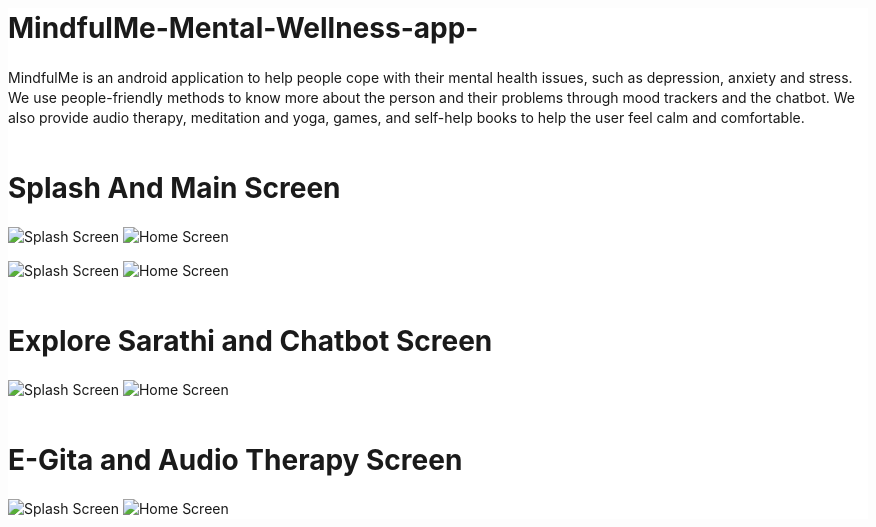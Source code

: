 # MindfulMe-Mental-Wellness-app-


MindfulMe is an android application to help people cope with their mental health issues, such as depression, anxiety and stress.
We use people-friendly methods to know more about the person and their problems through mood trackers and the chatbot. 
We also provide audio therapy, meditation and yoga, games, and self-help books to help the user feel calm and comfortable.


# Splash And Main Screen
<p>
<img src="https://user-images.githubusercontent.com/76621101/227428212-ad6770fa-a5ce-4716-ac96-903184c7d989.jpg" alt="Splash Screen" style="width:270px;height:500px;row-gap:25px;column-gap: 125px;">

<img src="https://user-images.githubusercontent.com/76621101/227428579-e77f9fa3-bc10-497e-968b-503bbe010dd5.jpg" alt="Home Screen" style="width:270px;height:500px;">
</p>

<p>
<img src="https://user-images.githubusercontent.com/76621101/227429097-f23a2309-cb17-4d82-a847-fdc3e3bc1721.jpg" alt="Splash Screen" style="width:270px;height:500px;">

<img src="https://user-images.githubusercontent.com/76621101/227429315-76664bcb-c7f4-4a83-8e6f-a96acae5aa3a.jpg" alt="Home Screen" style="width:270px;height:500px;">
</p>

# Explore Sarathi and Chatbot Screen
<p>
<img src="https://user-images.githubusercontent.com/76621101/227429592-b429b0a7-b628-49a1-b38f-659d0630dad7.jpg" alt="Splash Screen" style="width:270px;height:500px;">

<img src="https://user-images.githubusercontent.com/76621101/227429632-b3c21afa-43a9-4eb0-b893-3eba4c0394cf.jpg" alt="Home Screen" style="width:270px;height:500px;">
</p>

# E-Gita and Audio Therapy Screen
<p>
<img src="https://user-images.githubusercontent.com/76621101/227429661-fcade747-d222-4985-8bde-81db660d54ad.jpg" alt="Splash Screen" style="width:270px;height:500px;">

<img src="https://user-images.githubusercontent.com/76621101/227429684-32db7710-6146-43d6-af92-25b67640df2e.jpg" alt="Home Screen" style="width:270px;height:500px;">
</p>


